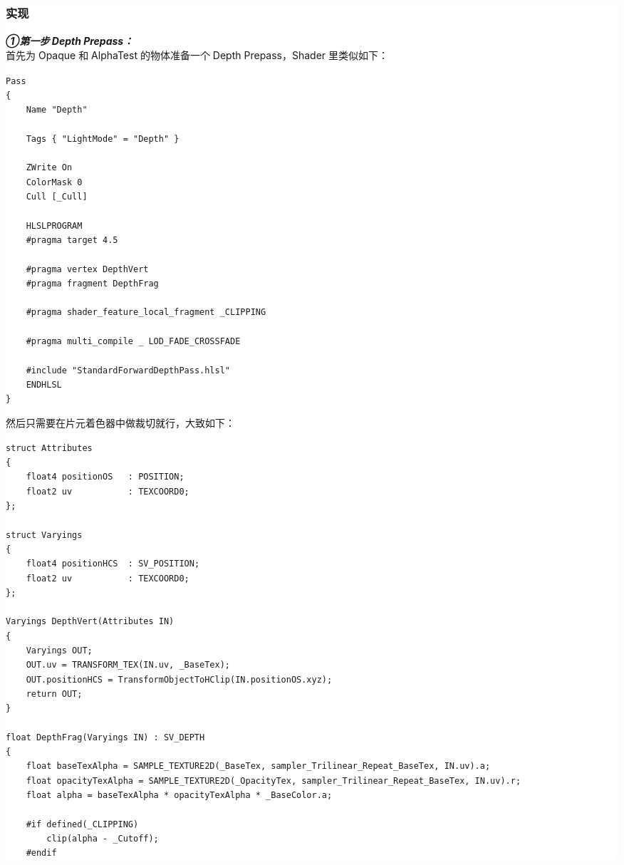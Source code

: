 ### 实现
***①第一步 Depth Prepass：***  
首先为 Opaque 和 AlphaTest 的物体准备一个 Depth Prepass，Shader 里类似如下：  

    Pass
    {
        Name "Depth"
        
        Tags { "LightMode" = "Depth" }
        
        ZWrite On
        ColorMask 0
        Cull [_Cull]
        
        HLSLPROGRAM
        #pragma target 4.5

        #pragma vertex DepthVert
        #pragma fragment DepthFrag

        #pragma shader_feature_local_fragment _CLIPPING

        #pragma multi_compile _ LOD_FADE_CROSSFADE

        #include "StandardForwardDepthPass.hlsl"
        ENDHLSL
    }

然后只需要在片元着色器中做裁切就行，大致如下：  

    struct Attributes
    {
        float4 positionOS   : POSITION;
        float2 uv           : TEXCOORD0;
    };

    struct Varyings
    {
        float4 positionHCS  : SV_POSITION;
        float2 uv           : TEXCOORD0;
    };

    Varyings DepthVert(Attributes IN)
    {
        Varyings OUT;
        OUT.uv = TRANSFORM_TEX(IN.uv, _BaseTex);
        OUT.positionHCS = TransformObjectToHClip(IN.positionOS.xyz);
        return OUT;
    }

    float DepthFrag(Varyings IN) : SV_DEPTH
    {
        float baseTexAlpha = SAMPLE_TEXTURE2D(_BaseTex, sampler_Trilinear_Repeat_BaseTex, IN.uv).a;
        float opacityTexAlpha = SAMPLE_TEXTURE2D(_OpacityTex, sampler_Trilinear_Repeat_BaseTex, IN.uv).r;
        float alpha = baseTexAlpha * opacityTexAlpha * _BaseColor.a;

        #if defined(_CLIPPING)
            clip(alpha - _Cutoff);
        #endif
            